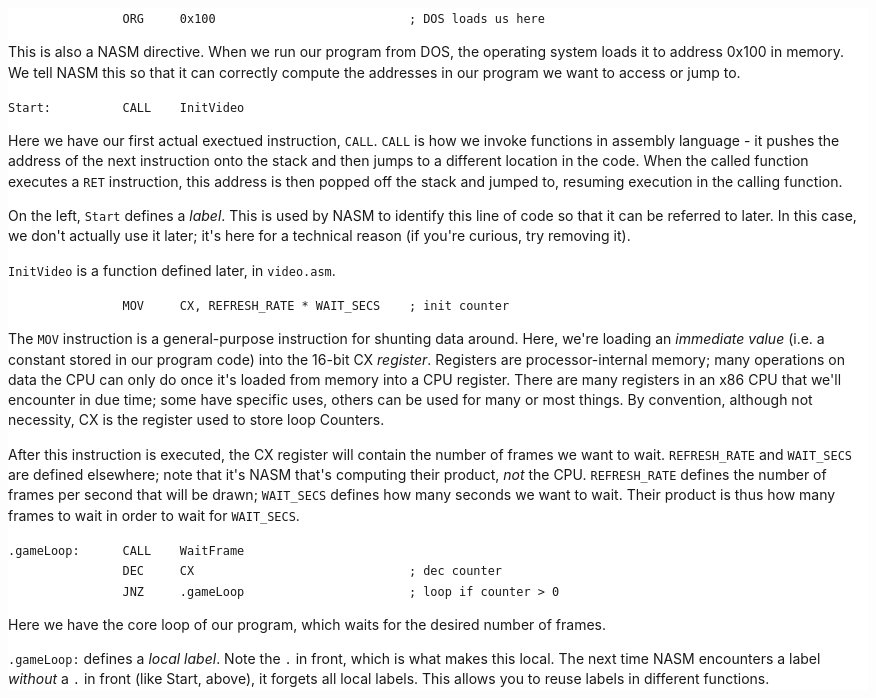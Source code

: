 ```
                ORG     0x100                           ; DOS loads us here
```

This is also a NASM directive. When we run our program from DOS, the operating
system loads it to address 0x100 in memory. We tell NASM this so that it can
correctly compute the addresses in our program we want to access or jump to.

```
Start:          CALL    InitVideo
```

Here we have our first actual exectued instruction, `CALL`.
`CALL` is how we invoke functions in assembly language - it pushes the address
of the next instruction onto the stack and then jumps to a different location
in the code. When the called function executes a `RET` instruction, this
address is then popped off the stack and jumped to, resuming execution in
the calling function.

On the left, `Start` defines a *label*. This is used by NASM to identify this
line of code so that it can be referred to later. In this case, we don't
actually use it later; it's here for a technical reason (if you're curious,
try removing it).


`InitVideo` is a function defined later, in `video.asm`.

```
                MOV     CX, REFRESH_RATE * WAIT_SECS    ; init counter
```

The `MOV` instruction is a general-purpose instruction for shunting data
around. Here, we're loading an *immediate value* (i.e. a constant stored in our
program code) into the 16-bit CX *register*. Registers are processor-internal
memory; many operations on data the CPU can only do once it's loaded from
memory into a CPU register. There are many registers in an x86 CPU that
we'll encounter in due time; some have specific uses, others can be used
for many or most things. By convention, although not necessity, CX is the
register used to store loop Counters.

After this instruction is executed, the CX register will contain the number
of frames we want to wait. `REFRESH_RATE` and `WAIT_SECS` are defined
elsewhere; note that it's NASM that's computing their product, *not* the CPU.
`REFRESH_RATE` defines the number of frames per second that will be drawn;
`WAIT_SECS` defines how many seconds we want to wait. Their product is thus
how many frames to wait in order to wait for `WAIT_SECS`.

```
.gameLoop:      CALL    WaitFrame
                DEC     CX                              ; dec counter
                JNZ     .gameLoop                       ; loop if counter > 0
```

Here we have the core loop of our program, which waits for the desired
number of frames.

`.gameLoop:` defines a *local label*. Note the `.` in front, which is what
makes this local. The next time NASM encounters a label *without* a
`.` in front (like Start, above), it forgets all local labels. This allows you
to reuse labels in different functions.
